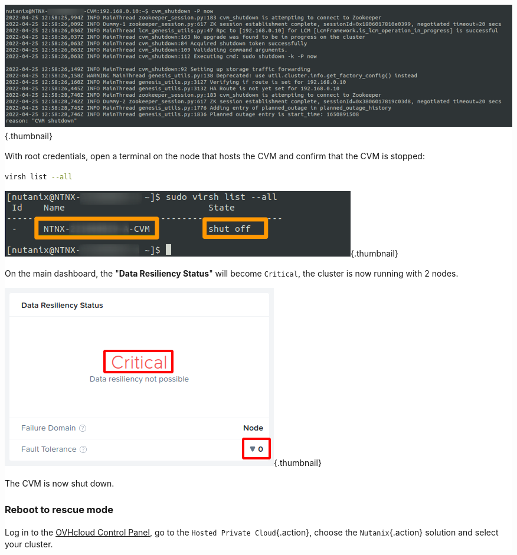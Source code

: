![shutdown CVM](images/nutanix-cluster-fw-update-08.png){.thumbnail}

With root credentials, open a terminal on the node that hosts the CVM and confirm that the CVM is stopped:

```bash
virsh list --all
```

![shutdown CVM](images/nutanix-cluster-fw-update-09.png){.thumbnail}

On the main dashboard, the "**Data Resiliency Status**" will become `Critical`, the cluster is now running with 2 nodes.

![shutdown CVM](images/nutanix-cluster-fw-update-10.png){.thumbnail}

The CVM is now shut down.

### Reboot to rescue mode

Log in to the [OVHcloud Control Panel](https://www.ovh.com/auth/?action=gotomanager&from=https://www.ovh.co.uk/&ovhSubsidiary=GB), go to the `Hosted Private Cloud`{.action}, choose the `Nutanix`{.action} solution and select your cluster.
